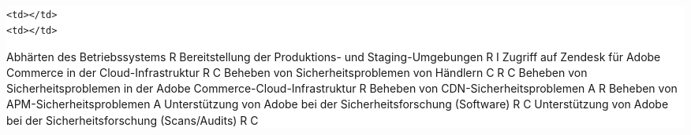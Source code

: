     <td></td>
    <td></td>
  </tr>
  <tr>
    <td>Abhärten des Betriebssystems</td>
    <td>R</td>
    <td></td>
    <td></td>
    <td></td>
  </tr>
  <tr>
    <td>Bereitstellung der Produktions- und Staging-Umgebungen</td>
    <td>R</td>
    <td>I</td>
    <td></td>
    <td></td>
  </tr>
  <tr>
    <td>Zugriff auf Zendesk für Adobe Commerce in der Cloud-Infrastruktur</td>
    <td>R</td>
    <td>C</td>
    <td></td>
    <td></td>
  </tr>
  <tr>
    <td>Beheben von Sicherheitsproblemen von Händlern</td>
    <td>C</td>
    <td>R</td>
    <td></td>
    <td>C</td>
  </tr>
  <tr>
    <td>Beheben von Sicherheitsproblemen in der Adobe Commerce-Cloud-Infrastruktur</td>
    <td>R</td>
    <td></td>
    <td></td>
    <td></td>
  </tr>
  <tr>
    <td>Beheben von CDN-Sicherheitsproblemen</td>
    <td>A</td>
    <td></td>
    <td></td>
    <td>R</td>
  </tr>
  <tr>
    <td>Beheben von APM-Sicherheitsproblemen</td>
    <td>A</td>
    <td></td>
    <td></td>
    <td></td>
  </tr>
  <tr>
    <td>Unterstützung von Adobe bei der Sicherheitsforschung (Software)</td>
    <td>R</td>
    <td>C</td>
    <td></td>
    <td></td>
  </tr>
  <tr>
    <td>Unterstützung von Adobe bei der Sicherheitsforschung (Scans/Audits)</td>
    <td>R</td>
    <td>C</td>
    <td></td>
